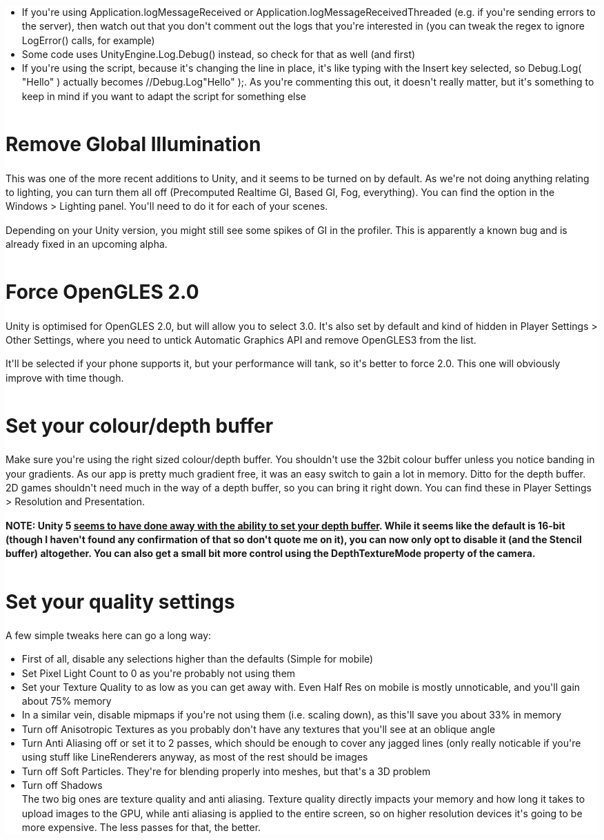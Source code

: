 - If you're using Application.logMessageReceived or Application.logMessageReceivedThreaded (e.g. if you're sending errors to the server), then watch out that you don't comment out the logs that you're interested in (you can tweak the regex to ignore LogError() calls, for example)
- Some code uses UnityEngine.Log.Debug() instead, so check for that as well (and first)
- If you're using the script, because it's changing the line in place, it's like typing with the Insert key selected, so Debug.Log( "Hello" ) actually becomes //Debug.Log"Hello" );. As you're commenting this out, it doesn't really matter, but it's something to keep in mind if you want to adapt the script for something else


# Remove Global Illumination
This was one of the more recent additions to Unity, and it seems to be turned on by default. As we're not doing anything relating to lighting, you can turn them all off (Precomputed Realtime GI, Based GI, Fog, everything). You can find the option in the Windows > Lighting panel. You'll need to do it for each of your scenes.  

Depending on your Unity version, you might still see some spikes of GI in the profiler. This is apparently a known bug and is already fixed in an upcoming alpha.

# Force OpenGLES 2.0  
Unity is optimised for OpenGLES 2.0, but will allow you to select 3.0. It's also set by default and kind of hidden in Player Settings > Other Settings, where you need to untick Automatic Graphics API and remove OpenGLES3 from the list.  

It'll be selected if your phone supports it, but your performance will tank, so it's better to force 2.0. This one will obviously improve with time though.

# Set your colour/depth buffer  
Make sure you're using the right sized colour/depth buffer. You shouldn't use the 32bit colour buffer unless you notice banding in your gradients. As our app is pretty much gradient free, it was an easy switch to gain a lot in memory. Ditto for the depth buffer. 2D games shouldn't need much in the way of a depth buffer, so you can bring it right down. You can find these in Player Settings > Resolution and Presentation.

**NOTE: Unity 5 [seems to have done away with the ability to set your depth buffer](https://unity3d.com/unity/whats-new/unity-5.0). While it seems like the default is 16-bit (though I haven't found any confirmation of that so don't quote me on it), you can now only opt to disable it (and the Stencil buffer) altogether. You can also get a small bit more control using the DepthTextureMode property of the camera.**


# Set your quality settings  
A few simple tweaks here can go a long way:  
- First of all, disable any selections higher than the defaults (Simple for mobile)
- Set Pixel Light Count to 0 as you're probably not using them
- Set your Texture Quality to as low as you can get away with. Even Half Res on mobile is mostly unnoticable, and you'll gain about 75% memory
- In a similar vein, disable mipmaps if you're not using them (i.e. scaling down), as this'll save you about 33% in memory
- Turn off Anisotropic Textures as you probably don't have any textures that you'll see at an oblique angle
- Turn Anti Aliasing off or set it to 2 passes, which should be enough to cover any jagged lines (only really noticable if you're using stuff like LineRenderers anyway, as most of the rest should be images
- Turn off Soft Particles. They're for blending properly into meshes, but that's a 3D problem
- Turn off Shadows  
The two big ones are texture quality and anti aliasing. Texture quality directly impacts your memory and how long it takes to upload images to the GPU, while anti aliasing is applied to the entire screen, so on higher resolution devices it's going to be more expensive. The less passes for that, the better.  
